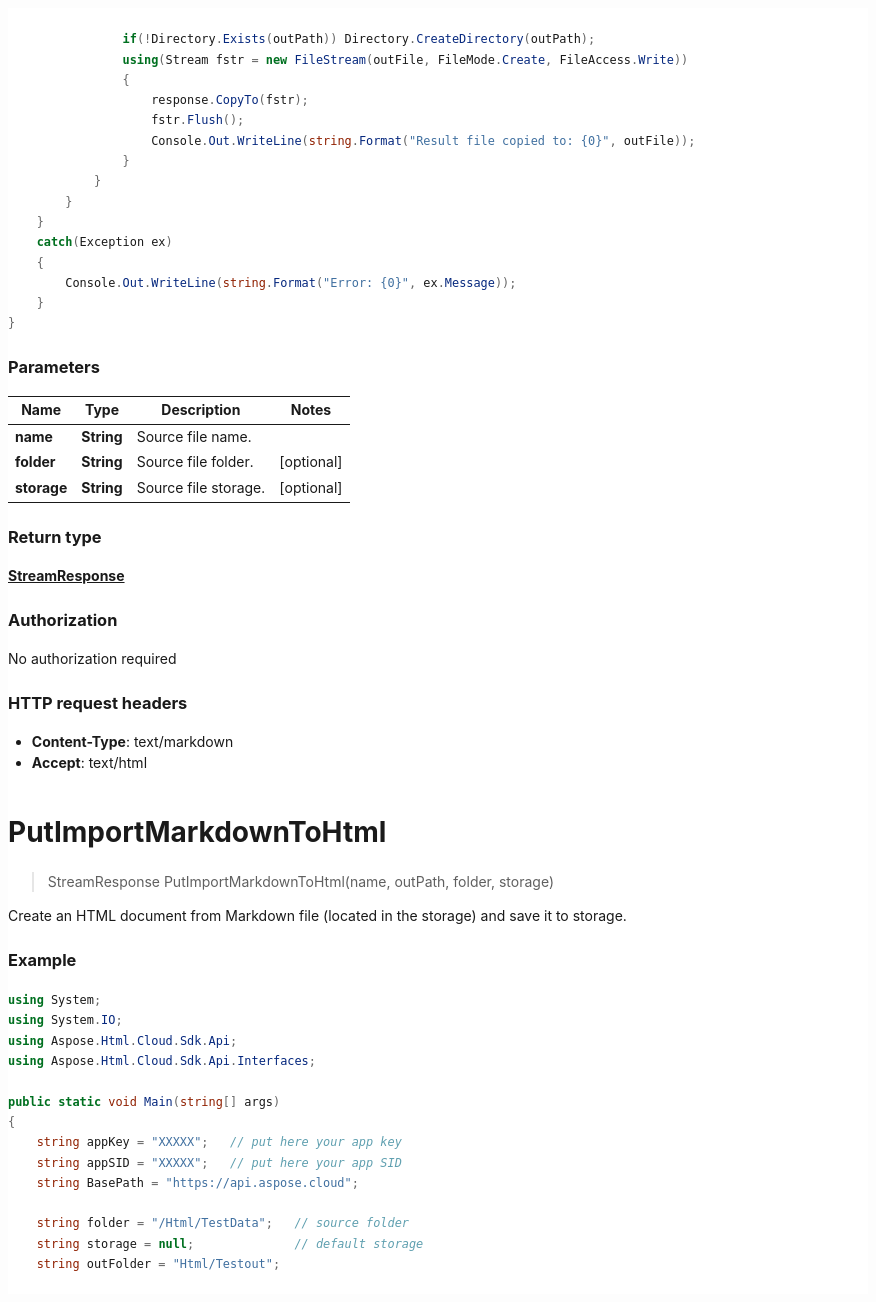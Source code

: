 ```csharp
                
                if(!Directory.Exists(outPath)) Directory.CreateDirectory(outPath);
                using(Stream fstr = new FileStream(outFile, FileMode.Create, FileAccess.Write))
                {
                    response.CopyTo(fstr);
                    fstr.Flush();
                    Console.Out.WriteLine(string.Format("Result file copied to: {0}", outFile));
                }
            }        
        }
    }
    catch(Exception ex)
    {
        Console.Out.WriteLine(string.Format("Error: {0}", ex.Message));
    }    
}

```

### Parameters

Name | Type | Description  | Notes
------------- | ------------- | ------------- | -------------
 **name** | **String** | Source file name. |
 **folder** | **String** | Source file folder. | [optional]
 **storage** | **String** | Source file storage. | [optional]
 
 ### Return type

[**StreamResponse**](StreamResponse.md)

### Authorization

No authorization required

### HTTP request headers

 - **Content-Type**: text/markdown
 - **Accept**: text/html
 
<a name="PutImportMarkdownToHtml"></a>
# **PutImportMarkdownToHtml**
> StreamResponse PutImportMarkdownToHtml(name, outPath, folder, storage)

Create an HTML document from Markdown file (located in the storage) and save it to storage.

### Example
```csharp
using System;
using System.IO;
using Aspose.Html.Cloud.Sdk.Api;
using Aspose.Html.Cloud.Sdk.Api.Interfaces;

public static void Main(string[] args)
{
    string appKey = "XXXXX";   // put here your app key
    string appSID = "XXXXX";   // put here your app SID
    string BasePath = "https://api.aspose.cloud";
    
    string folder = "/Html/TestData";   // source folder
    string storage = null;              // default storage
    string outFolder = "Html/Testout";
    
```